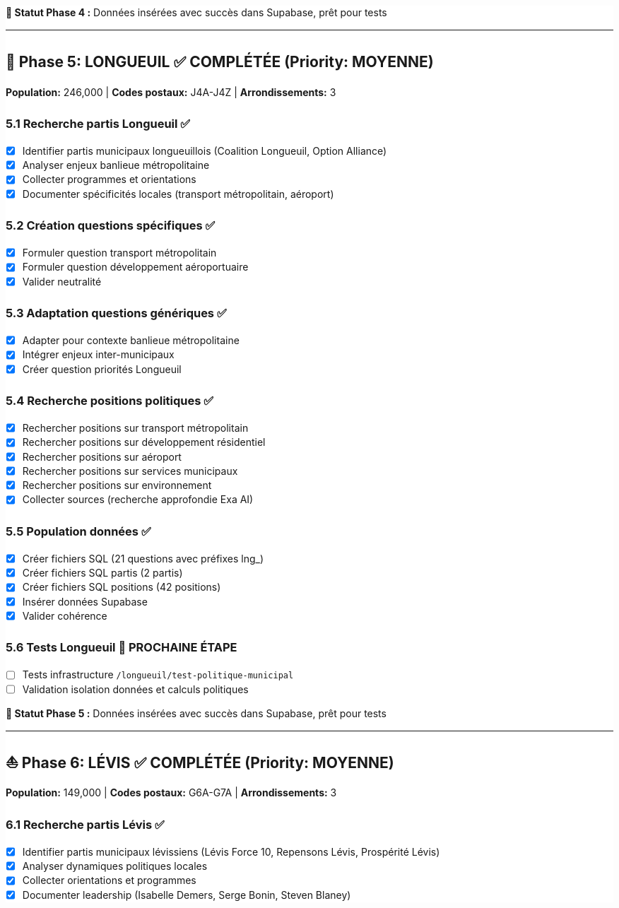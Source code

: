 **🎯 Statut Phase 4 :** Données insérées avec succès dans Supabase, prêt pour tests

---

## 🌊 Phase 5: LONGUEUIL ✅ **COMPLÉTÉE** (Priority: MOYENNE)
**Population:** 246,000 | **Codes postaux:** J4A-J4Z | **Arrondissements:** 3

### 5.1 Recherche partis Longueuil ✅
- [x] Identifier partis municipaux longueuillois (Coalition Longueuil, Option Alliance)
- [x] Analyser enjeux banlieue métropolitaine
- [x] Collecter programmes et orientations
- [x] Documenter spécificités locales (transport métropolitain, aéroport)

### 5.2 Création questions spécifiques ✅
- [x] Formuler question transport métropolitain
- [x] Formuler question développement aéroportuaire
- [x] Valider neutralité

### 5.3 Adaptation questions génériques ✅
- [x] Adapter pour contexte banlieue métropolitaine
- [x] Intégrer enjeux inter-municipaux
- [x] Créer question priorités Longueuil

### 5.4 Recherche positions politiques ✅
- [x] Rechercher positions sur transport métropolitain
- [x] Rechercher positions sur développement résidentiel
- [x] Rechercher positions sur aéroport
- [x] Rechercher positions sur services municipaux
- [x] Rechercher positions sur environnement
- [x] Collecter sources (recherche approfondie Exa AI)

### 5.5 Population données ✅
- [x] Créer fichiers SQL (21 questions avec préfixes lng_)
- [x] Créer fichiers SQL partis (2 partis)
- [x] Créer fichiers SQL positions (42 positions)
- [x] Insérer données Supabase
- [x] Valider cohérence

### 5.6 Tests Longueuil 🔄 **PROCHAINE ÉTAPE**
- [ ] Tests infrastructure `/longueuil/test-politique-municipal`
- [ ] Validation isolation données et calculs politiques

**🎯 Statut Phase 5 :** Données insérées avec succès dans Supabase, prêt pour tests

---

## ⛵ Phase 6: LÉVIS ✅ **COMPLÉTÉE** (Priority: MOYENNE)
**Population:** 149,000 | **Codes postaux:** G6A-G7A | **Arrondissements:** 3

### 6.1 Recherche partis Lévis ✅
- [x] Identifier partis municipaux lévissiens (Lévis Force 10, Repensons Lévis, Prospérité Lévis)
- [x] Analyser dynamiques politiques locales
- [x] Collecter orientations et programmes
- [x] Documenter leadership (Isabelle Demers, Serge Bonin, Steven Blaney)
